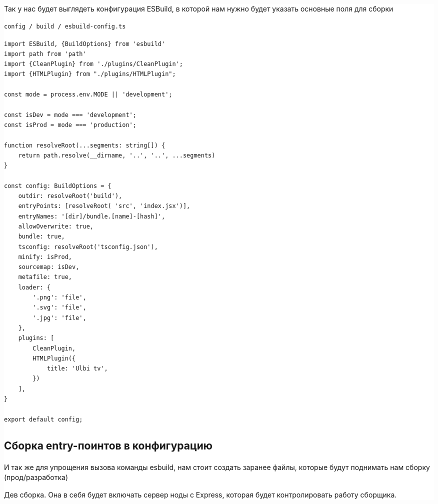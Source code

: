 Так у нас будет выглядеть конфигурация ESBuild, в которой нам нужно будет указать основные поля для сборки

`config / build / esbuild-config.ts`
```TS
import ESBuild, {BuildOptions} from 'esbuild'
import path from 'path'
import {CleanPlugin} from './plugins/CleanPlugin';
import {HTMLPlugin} from "./plugins/HTMLPlugin";

const mode = process.env.MODE || 'development';

const isDev = mode === 'development';
const isProd = mode === 'production';

function resolveRoot(...segments: string[]) {
    return path.resolve(__dirname, '..', '..', ...segments)
}

const config: BuildOptions = {
    outdir: resolveRoot('build'),
    entryPoints: [resolveRoot( 'src', 'index.jsx')],
    entryNames: '[dir]/bundle.[name]-[hash]',
    allowOverwrite: true,
    bundle: true,
    tsconfig: resolveRoot('tsconfig.json'),
    minify: isProd,
    sourcemap: isDev,
    metafile: true,
    loader: {
        '.png': 'file',
        '.svg': 'file',
        '.jpg': 'file',
    },
    plugins: [
        CleanPlugin,
        HTMLPlugin({
            title: 'Ulbi tv',
        })
    ],
}

export default config;
```

## Сборка entry-поинтов в конфигурацию

И так же для упрощения вызова команды esbuild, нам стоит создать заранее файлы, которые будут поднимать нам сборку (прод/разработка)

Дев сборка. Она в себя будет включать сервер ноды с Express, которая будет контролировать работу сборщика.
